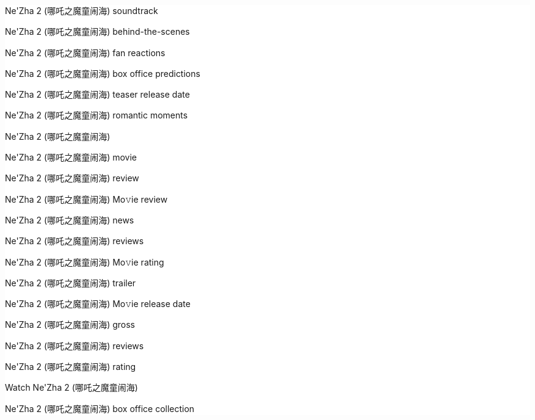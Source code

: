 Ne'Zha 2 (哪吒之魔童闹海) soundtrack

Ne'Zha 2 (哪吒之魔童闹海) behind-the-scenes

Ne'Zha 2 (哪吒之魔童闹海) fan reactions

Ne'Zha 2 (哪吒之魔童闹海) box office predictions

Ne'Zha 2 (哪吒之魔童闹海) teaser release date

Ne'Zha 2 (哪吒之魔童闹海) romantic moments

Ne'Zha 2 (哪吒之魔童闹海)

Ne'Zha 2 (哪吒之魔童闹海) movie

Ne'Zha 2 (哪吒之魔童闹海) review

Ne'Zha 2 (哪吒之魔童闹海) Mo𝚟ie review

Ne'Zha 2 (哪吒之魔童闹海) news

Ne'Zha 2 (哪吒之魔童闹海) reviews

Ne'Zha 2 (哪吒之魔童闹海) Mo𝚟ie rating

Ne'Zha 2 (哪吒之魔童闹海) trailer

Ne'Zha 2 (哪吒之魔童闹海) Mo𝚟ie release date

Ne'Zha 2 (哪吒之魔童闹海) gross

Ne'Zha 2 (哪吒之魔童闹海) reviews

Ne'Zha 2 (哪吒之魔童闹海) rating

Watch Ne'Zha 2 (哪吒之魔童闹海)

Ne'Zha 2 (哪吒之魔童闹海) box office collection

